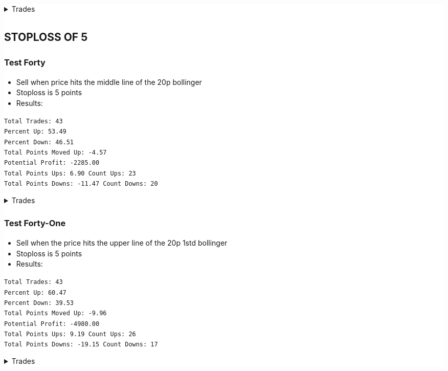 <details><summary>Trades</summary></details>

## STOPLOSS OF 5

### Test Forty
* Sell when price hits the middle line of the 20p bollinger
* Stoploss is 5 points
* Results:
```
Total Trades: 43
Percent Up: 53.49
Percent Down: 46.51
Total Points Moved Up: -4.57
Potential Profit: -2285.00
Total Points Ups: 6.90 Count Ups: 23
Total Points Downs: -11.47 Count Downs: 20
```

<details><summary>Trades</summary></details>

### Test Forty-One
* Sell when the price hits the upper line of the 20p 1std bollinger
* Stoploss is 5 points
* Results:
```
Total Trades: 43
Percent Up: 60.47
Percent Down: 39.53
Total Points Moved Up: -9.96
Potential Profit: -4980.00
Total Points Ups: 9.19 Count Ups: 26
Total Points Downs: -19.15 Count Downs: 17
```

<details><summary>Trades</summary>

<code>In: 2022-03-24 07:22:00		Out: 2022-03-24 07:34:15		Total Position Time: 12:15		Total Move Up: 0.33		Total to Date: 0.33</code> <br />
